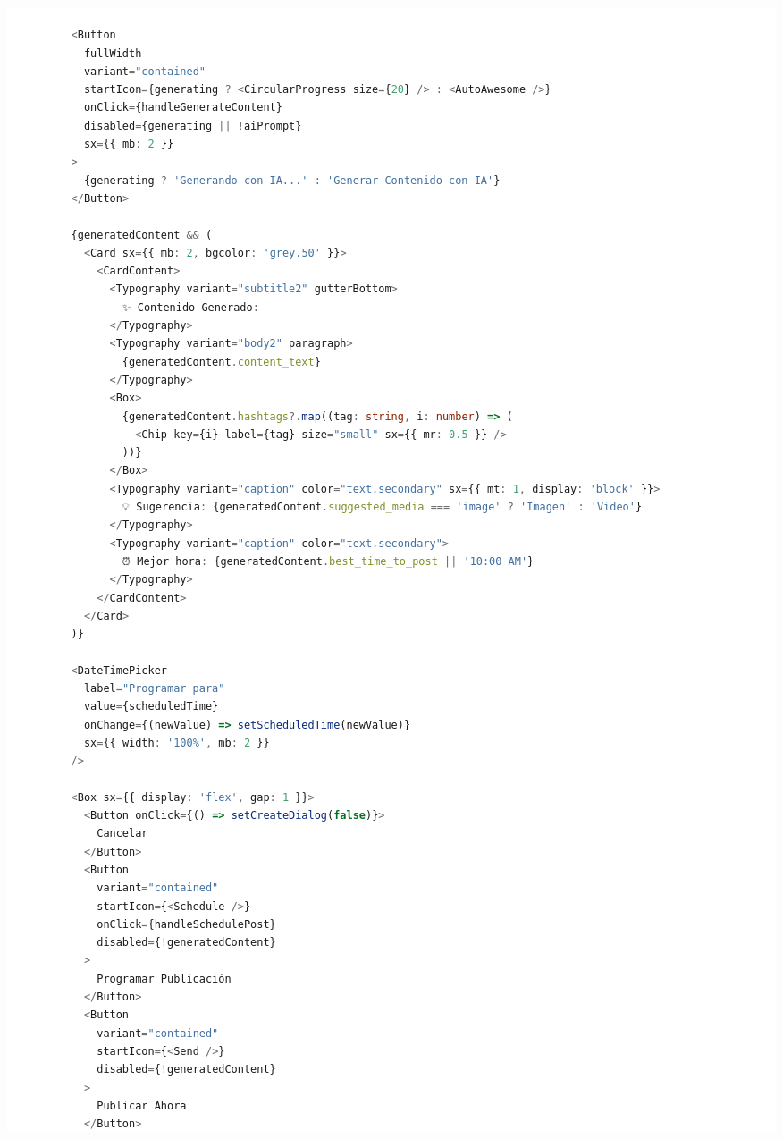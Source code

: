 ```typescript

          <Button
            fullWidth
            variant="contained"
            startIcon={generating ? <CircularProgress size={20} /> : <AutoAwesome />}
            onClick={handleGenerateContent}
            disabled={generating || !aiPrompt}
            sx={{ mb: 2 }}
          >
            {generating ? 'Generando con IA...' : 'Generar Contenido con IA'}
          </Button>

          {generatedContent && (
            <Card sx={{ mb: 2, bgcolor: 'grey.50' }}>
              <CardContent>
                <Typography variant="subtitle2" gutterBottom>
                  ✨ Contenido Generado:
                </Typography>
                <Typography variant="body2" paragraph>
                  {generatedContent.content_text}
                </Typography>
                <Box>
                  {generatedContent.hashtags?.map((tag: string, i: number) => (
                    <Chip key={i} label={tag} size="small" sx={{ mr: 0.5 }} />
                  ))}
                </Box>
                <Typography variant="caption" color="text.secondary" sx={{ mt: 1, display: 'block' }}>
                  💡 Sugerencia: {generatedContent.suggested_media === 'image' ? 'Imagen' : 'Video'}
                </Typography>
                <Typography variant="caption" color="text.secondary">
                  ⏰ Mejor hora: {generatedContent.best_time_to_post || '10:00 AM'}
                </Typography>
              </CardContent>
            </Card>
          )}

          <DateTimePicker
            label="Programar para"
            value={scheduledTime}
            onChange={(newValue) => setScheduledTime(newValue)}
            sx={{ width: '100%', mb: 2 }}
          />

          <Box sx={{ display: 'flex', gap: 1 }}>
            <Button onClick={() => setCreateDialog(false)}>
              Cancelar
            </Button>
            <Button
              variant="contained"
              startIcon={<Schedule />}
              onClick={handleSchedulePost}
              disabled={!generatedContent}
            >
              Programar Publicación
            </Button>
            <Button
              variant="contained"
              startIcon={<Send />}
              disabled={!generatedContent}
            >
              Publicar Ahora
            </Button>
```